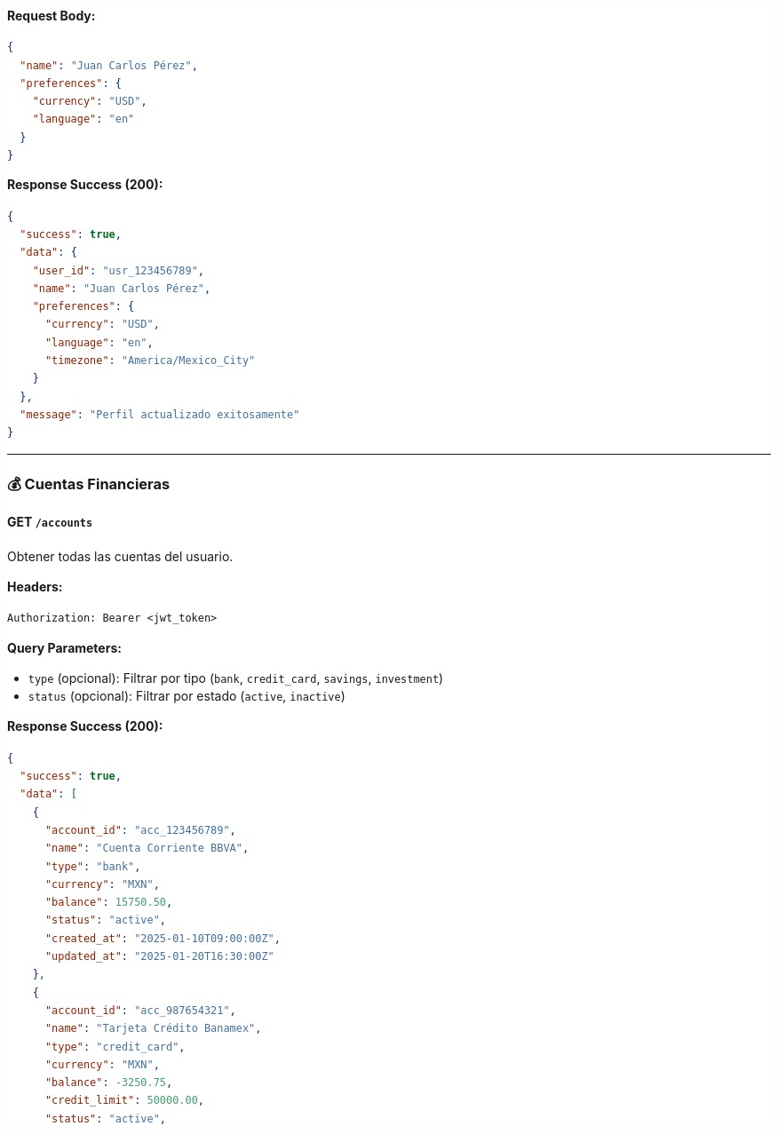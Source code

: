 **Request Body:**
```json
{
  "name": "Juan Carlos Pérez",
  "preferences": {
    "currency": "USD",
    "language": "en"
  }
}
```

**Response Success (200):**
```json
{
  "success": true,
  "data": {
    "user_id": "usr_123456789",
    "name": "Juan Carlos Pérez",
    "preferences": {
      "currency": "USD",
      "language": "en",
      "timezone": "America/Mexico_City"
    }
  },
  "message": "Perfil actualizado exitosamente"
}
```

---

### 💰 **Cuentas Financieras**

#### **GET** `/accounts`
Obtener todas las cuentas del usuario.

**Headers:**
```
Authorization: Bearer <jwt_token>
```

**Query Parameters:**
- `type` (opcional): Filtrar por tipo (`bank`, `credit_card`, `savings`, `investment`)
- `status` (opcional): Filtrar por estado (`active`, `inactive`)

**Response Success (200):**
```json
{
  "success": true,
  "data": [
    {
      "account_id": "acc_123456789",
      "name": "Cuenta Corriente BBVA",
      "type": "bank",
      "currency": "MXN",
      "balance": 15750.50,
      "status": "active",
      "created_at": "2025-01-10T09:00:00Z",
      "updated_at": "2025-01-20T16:30:00Z"
    },
    {
      "account_id": "acc_987654321",
      "name": "Tarjeta Crédito Banamex",
      "type": "credit_card",
      "currency": "MXN",
      "balance": -3250.75,
      "credit_limit": 50000.00,
      "status": "active",
```